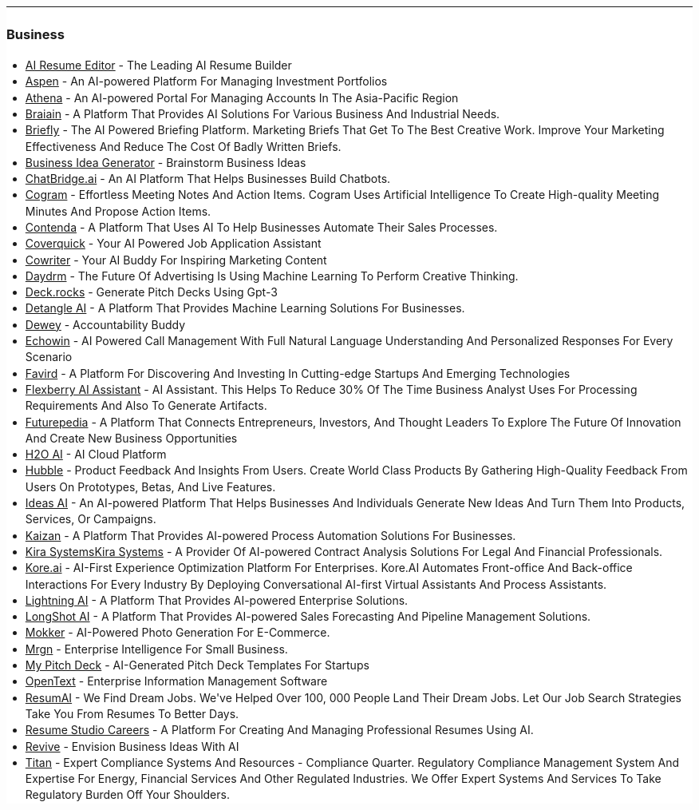***

### Business

* [AI Resume Editor](http://www.rezi.ai) - The Leading AI Resume Builder
* [Aspen](http://www.getaspenai.com) - An AI-powered Platform For Managing Investment Portfolios
* [Athena](http://www.apac.ai) - An AI-powered Portal For Managing Accounts In The Asia-Pacific Region
* [Braiain](https://www.braiain.com/) - A Platform That Provides AI Solutions For Various Business And Industrial Needs.
* [Briefly](http://www.trybriefly.com) - The AI Powered Briefing Platform. Marketing Briefs That Get To The Best Creative Work. Improve Your Marketing Effectiveness And Reduce The Cost Of Badly Written Briefs.
* [Business Idea Generator](http://www.bizideas.ai) - Brainstorm Business Ideas
* [ChatBridge.ai](https://www.chatbridge.ai/) - An AI Platform That Helps Businesses Build Chatbots.
* [Cogram](http://www.cogram.com) - Effortless Meeting Notes And Action Items. Cogram Uses Artificial Intelligence To Create High-quality Meeting Minutes And Propose Action Items.
* [Contenda](https://contenda.co/) - A Platform That Uses AI To Help Businesses Automate Their Sales Processes.
* [Coverquick](http://www.coverquick.co) - Your AI Powered Job Application Assistant
* [Cowriter](http://cowriter.org) - Your AI Buddy For Inspiring Marketing Content
* [Daydrm](http://www.daydrm.ai) - The Future Of Advertising Is Using Machine Learning To Perform Creative Thinking.
* [Deck.rocks](https://www.deck.rocks/) - Generate Pitch Decks Using Gpt-3
* [Detangle AI](http://detangle.ai) - A Platform That Provides Machine Learning Solutions For Businesses.
* [Dewey](http://www.withdewey.com) - Accountability Buddy
* [Echowin](http://echo.win) - AI Powered Call Management With Full Natural Language Understanding And Personalized Responses For Every Scenario
* [Favird](https://favird.com/) - A Platform For Discovering And Investing In Cutting-edge Startups And Emerging Technologies
* [Flexberry AI Assistant](http://ai.flexberry.net) - AI Assistant. This Helps To Reduce 30% Of The Time Business Analyst Uses For Processing Requirements And Also To Generate Artifacts.
* [Futurepedia](https://www.futurepedia.io/) - A Platform That Connects Entrepreneurs, Investors, And Thought Leaders To Explore The Future Of Innovation And Create New Business Opportunities
* [H2O AI](http://h2o.ai) - AI Cloud Platform
* [Hubble](http://www.hubble.team) - Product Feedback And Insights From Users. Create World Class Products By Gathering High-Quality Feedback From Users On Prototypes, Betas, And Live Features.
* [Ideas AI](http://ideasai.com) - An AI-powered Platform That Helps Businesses And Individuals Generate New Ideas And Turn Them Into Products, Services, Or Campaigns.
* [Kaizan](https://kaizan.ai/) - A Platform That Provides AI-powered Process Automation Solutions For Businesses.
* [Kira SystemsKira Systems](https://kirasystems.com/) - A Provider Of AI-powered Contract Analysis Solutions For Legal And Financial Professionals.
* [Kore.ai](http://kore.ai) - AI-First Experience Optimization Platform For Enterprises. Kore.AI Automates Front-office And Back-office Interactions For Every Industry By Deploying Conversational AI-first Virtual Assistants And Process Assistants.
* [Lightning AI](https://lightning.ai/) - A Platform That Provides AI-powered Enterprise Solutions.
* [LongShot AI](https://www.longshot.ai/pricing) - A Platform That Provides AI-powered Sales Forecasting And Pipeline Management Solutions.
* [Mokker](http://mokker.ai) - AI-Powered Photo Generation For E-Commerce.
* [Mrgn](http://mrgn.ai) - Enterprise Intelligence For Small Business.
* [My Pitch Deck](http://mypitchdeck.com) - AI-Generated Pitch Deck Templates For Startups
* [OpenText](https://www.opentext.de/) - Enterprise Information Management Software
* [ResumAI](http://www.wonsulting.com) - We Find Dream Jobs. We've Helped Over 100, 000 People Land Their Dream Jobs. Let Our Job Search Strategies Take You From Resumes To Better Days.
* [Resume Studio Careers](http://resumestudio.careers) - A Platform For Creating And Managing Professional Resumes Using AI.
* [Revive](http://letsrevive.app) - Envision Business Ideas With AI
* [Titan](http://www.compliancequarter.com.au) - Expert Compliance Systems And Resources - Compliance Quarter. Regulatory Compliance Management System And Expertise For Energy, Financial Services And Other Regulated Industries. We Offer Expert Systems And Services To Take Regulatory Burden Off Your Shoulders.
